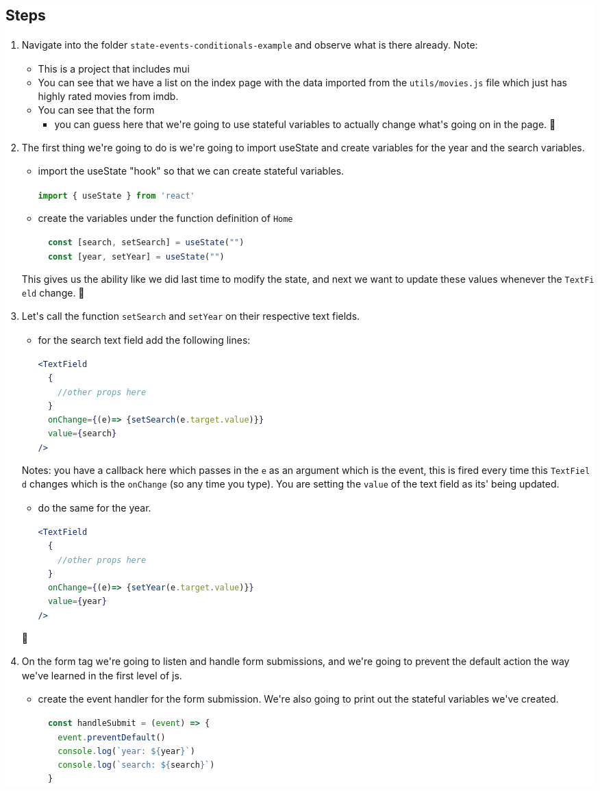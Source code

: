## Steps

1. Navigate into the folder `state-events-conditionals-example` and observe what is there already.
    Note: 
    - This is a project that includes mui
    - You can see that we have a list on the index page with the data imported from the `utils/movies.js` file which just has highly rated movies from imdb.
    - You can see that the form 
        - you can guess here that we're going to use stateful variables to actually change what's going on in the page.
    🚦
1. The first thing we're going to do is we're going to import useState and create variables for the year and the search variables.
   - import the useState "hook" so that we can create stateful variables.
      ```jsx
      import { useState } from 'react'
      ```
   - create the variables under the function definition of `Home`

      ```jsx
        const [search, setSearch] = useState("")
        const [year, setYear] = useState("")
      ```
   This gives us the ability like we did last time to modify the state, and next we want to update these values whenever the `TextField` change.
    🚦
1. Let's call the function `setSearch` and `setYear` on their respective text fields.
   - for the search text field add the following lines:
      ```jsx
      <TextField
        {
          //other props here
        }
        onChange={(e)=> {setSearch(e.target.value)}}
        value={search}
      />
      ```
   Notes:
   you have a callback here which passes in the `e` as an argument which is the event, this is fired every time this `TextField` changes which is the `onChange` (so any time you type). You are setting the `value` of the text field as its' being updated.

   - do the same for the year.
      ```jsx
      <TextField
        {
          //other props here
        }
        onChange={(e)=> {setYear(e.target.value)}}
        value={year}
      />
      ```
    🚦
1. On the form tag we're going to listen and handle form submissions, and we're going to prevent the default action the way we've learned in the first level of js.
   - create the event handler for the form submission. We're also going to print out the stateful variables we've created.
      ```jsx
        const handleSubmit = (event) => {
          event.preventDefault()
          console.log(`year: ${year}`)
          console.log(`search: ${search}`)
        }
      ```